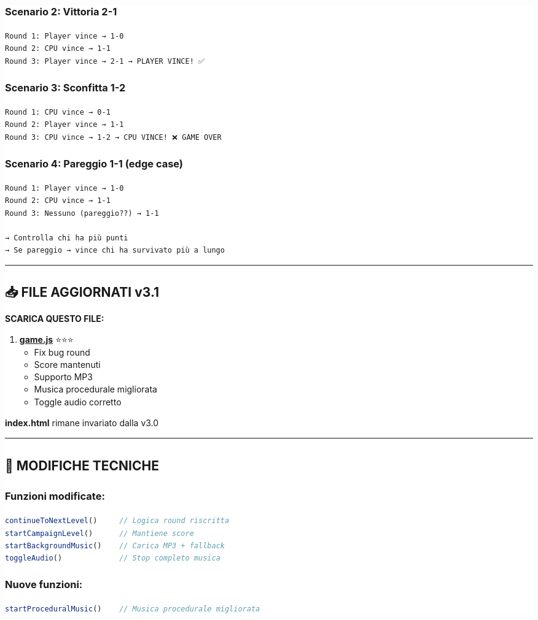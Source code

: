 ### **Scenario 2: Vittoria 2-1**
```
Round 1: Player vince → 1-0
Round 2: CPU vince → 1-1
Round 3: Player vince → 2-1 → PLAYER VINCE! ✅
```

### **Scenario 3: Sconfitta 1-2**
```
Round 1: CPU vince → 0-1
Round 2: Player vince → 1-1
Round 3: CPU vince → 1-2 → CPU VINCE! ❌ GAME OVER
```

### **Scenario 4: Pareggio 1-1 (edge case)**
```
Round 1: Player vince → 1-0
Round 2: CPU vince → 1-1
Round 3: Nessuno (pareggio??) → 1-1

→ Controlla chi ha più punti
→ Se pareggio → vince chi ha survivato più a lungo
```

---

## 📥 **FILE AGGIORNATI v3.1**

**SCARICA QUESTO FILE:**

1. [**game.js**](computer:///mnt/user-data/outputs/game.js) ⭐⭐⭐
   - Fix bug round
   - Score mantenuti
   - Supporto MP3
   - Musica procedurale migliorata
   - Toggle audio corretto

**index.html** rimane invariato dalla v3.0

---

## 🔧 **MODIFICHE TECNICHE**

### **Funzioni modificate:**
```javascript
continueToNextLevel()     // Logica round riscritta
startCampaignLevel()      // Mantiene score
startBackgroundMusic()    // Carica MP3 + fallback
toggleAudio()             // Stop completo musica
```

### **Nuove funzioni:**
```javascript
startProceduralMusic()    // Musica procedurale migliorata
```

